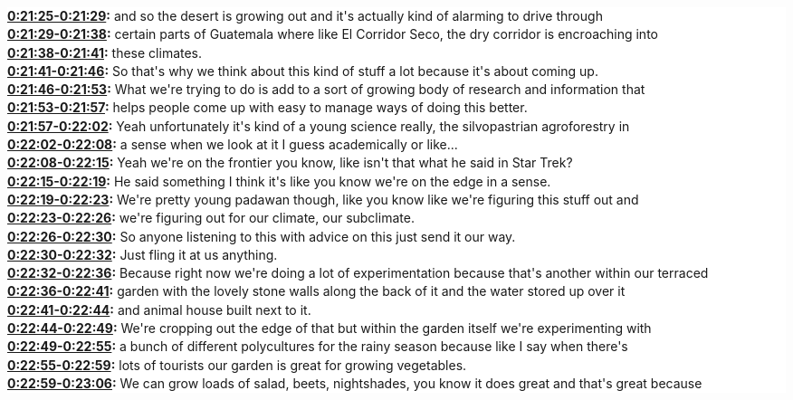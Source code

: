 **[0:21:25-0:21:29](https://regenerativeskills.com/abundantedge-climate-considerations-training-new-team-members-and-project-planning-regenerative-round-table-3/#t=0:21:25):**  and so the desert is growing out and it's actually kind of alarming to drive through  
**[0:21:29-0:21:38](https://regenerativeskills.com/abundantedge-climate-considerations-training-new-team-members-and-project-planning-regenerative-round-table-3/#t=0:21:29):**  certain parts of Guatemala where like El Corridor Seco, the dry corridor is encroaching into  
**[0:21:38-0:21:41](https://regenerativeskills.com/abundantedge-climate-considerations-training-new-team-members-and-project-planning-regenerative-round-table-3/#t=0:21:38):**  these climates.  
**[0:21:41-0:21:46](https://regenerativeskills.com/abundantedge-climate-considerations-training-new-team-members-and-project-planning-regenerative-round-table-3/#t=0:21:41):**  So that's why we think about this kind of stuff a lot because it's about coming up.  
**[0:21:46-0:21:53](https://regenerativeskills.com/abundantedge-climate-considerations-training-new-team-members-and-project-planning-regenerative-round-table-3/#t=0:21:46):**  What we're trying to do is add to a sort of growing body of research and information that  
**[0:21:53-0:21:57](https://regenerativeskills.com/abundantedge-climate-considerations-training-new-team-members-and-project-planning-regenerative-round-table-3/#t=0:21:53):**  helps people come up with easy to manage ways of doing this better.  
**[0:21:57-0:22:02](https://regenerativeskills.com/abundantedge-climate-considerations-training-new-team-members-and-project-planning-regenerative-round-table-3/#t=0:21:57):**  Yeah unfortunately it's kind of a young science really, the silvopastrian agroforestry in  
**[0:22:02-0:22:08](https://regenerativeskills.com/abundantedge-climate-considerations-training-new-team-members-and-project-planning-regenerative-round-table-3/#t=0:22:02):**  a sense when we look at it I guess academically or like...  
**[0:22:08-0:22:15](https://regenerativeskills.com/abundantedge-climate-considerations-training-new-team-members-and-project-planning-regenerative-round-table-3/#t=0:22:08):**  Yeah we're on the frontier you know, like isn't that what he said in Star Trek?  
**[0:22:15-0:22:19](https://regenerativeskills.com/abundantedge-climate-considerations-training-new-team-members-and-project-planning-regenerative-round-table-3/#t=0:22:15):**  He said something I think it's like you know we're on the edge in a sense.  
**[0:22:19-0:22:23](https://regenerativeskills.com/abundantedge-climate-considerations-training-new-team-members-and-project-planning-regenerative-round-table-3/#t=0:22:19):**  We're pretty young padawan though, like you know like we're figuring this stuff out and  
**[0:22:23-0:22:26](https://regenerativeskills.com/abundantedge-climate-considerations-training-new-team-members-and-project-planning-regenerative-round-table-3/#t=0:22:23):**  we're figuring out for our climate, our subclimate.  
**[0:22:26-0:22:30](https://regenerativeskills.com/abundantedge-climate-considerations-training-new-team-members-and-project-planning-regenerative-round-table-3/#t=0:22:26):**  So anyone listening to this with advice on this just send it our way.  
**[0:22:30-0:22:32](https://regenerativeskills.com/abundantedge-climate-considerations-training-new-team-members-and-project-planning-regenerative-round-table-3/#t=0:22:30):**  Just fling it at us anything.  
**[0:22:32-0:22:36](https://regenerativeskills.com/abundantedge-climate-considerations-training-new-team-members-and-project-planning-regenerative-round-table-3/#t=0:22:32):**  Because right now we're doing a lot of experimentation because that's another within our terraced  
**[0:22:36-0:22:41](https://regenerativeskills.com/abundantedge-climate-considerations-training-new-team-members-and-project-planning-regenerative-round-table-3/#t=0:22:36):**  garden with the lovely stone walls along the back of it and the water stored up over it  
**[0:22:41-0:22:44](https://regenerativeskills.com/abundantedge-climate-considerations-training-new-team-members-and-project-planning-regenerative-round-table-3/#t=0:22:41):**  and animal house built next to it.  
**[0:22:44-0:22:49](https://regenerativeskills.com/abundantedge-climate-considerations-training-new-team-members-and-project-planning-regenerative-round-table-3/#t=0:22:44):**  We're cropping out the edge of that but within the garden itself we're experimenting with  
**[0:22:49-0:22:55](https://regenerativeskills.com/abundantedge-climate-considerations-training-new-team-members-and-project-planning-regenerative-round-table-3/#t=0:22:49):**  a bunch of different polycultures for the rainy season because like I say when there's  
**[0:22:55-0:22:59](https://regenerativeskills.com/abundantedge-climate-considerations-training-new-team-members-and-project-planning-regenerative-round-table-3/#t=0:22:55):**  lots of tourists our garden is great for growing vegetables.  
**[0:22:59-0:23:06](https://regenerativeskills.com/abundantedge-climate-considerations-training-new-team-members-and-project-planning-regenerative-round-table-3/#t=0:22:59):**  We can grow loads of salad, beets, nightshades, you know it does great and that's great because  